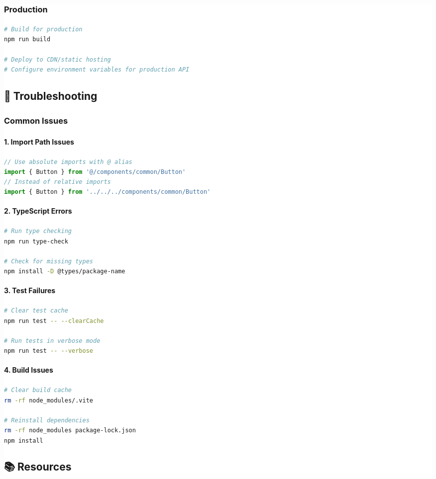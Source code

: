 ### Production
```bash
# Build for production
npm run build

# Deploy to CDN/static hosting
# Configure environment variables for production API
```

## 🔧 Troubleshooting

### Common Issues

#### 1. Import Path Issues
```typescript
// Use absolute imports with @ alias
import { Button } from '@/components/common/Button'
// Instead of relative imports
import { Button } from '../../../components/common/Button'
```

#### 2. TypeScript Errors
```bash
# Run type checking
npm run type-check

# Check for missing types
npm install -D @types/package-name
```

#### 3. Test Failures
```bash
# Clear test cache
npm run test -- --clearCache

# Run tests in verbose mode
npm run test -- --verbose
```

#### 4. Build Issues
```bash
# Clear build cache
rm -rf node_modules/.vite

# Reinstall dependencies
rm -rf node_modules package-lock.json
npm install
```

## 📚 Resources
